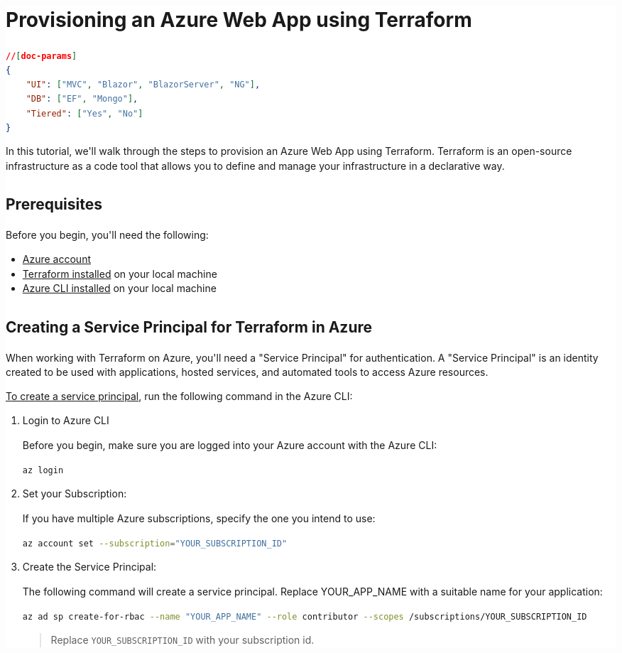 # Provisioning an Azure Web App using Terraform

````json
//[doc-params]
{
    "UI": ["MVC", "Blazor", "BlazorServer", "NG"],
    "DB": ["EF", "Mongo"],
    "Tiered": ["Yes", "No"]
}
````

In this tutorial, we'll walk through the steps to provision an Azure Web App using Terraform. Terraform is an open-source infrastructure as a code tool that allows you to define and manage your infrastructure in a declarative way.

## Prerequisites

Before you begin, you'll need the following:

- [Azure account](https://azure.microsoft.com/en-us/free/) 
- [Terraform installed](https://developer.hashicorp.com/terraform/downloads) on your local machine 
- [Azure CLI installed](https://docs.microsoft.com/en-us/cli/azure/install-azure-cli) on your local machine

## Creating a Service Principal for Terraform in Azure

When working with Terraform on Azure, you'll need a "Service Principal" for authentication. A "Service Principal" is an identity created to be used with applications, hosted services, and automated tools to access Azure resources.

[To create a service principal](https://learn.microsoft.com/en-us/azure/developer/terraform/authenticate-to-azure?tabs=bash#create-a-service-principal), run the following command in the Azure CLI:

1. Login to Azure CLI

    Before you begin, make sure you are logged into your Azure account with the Azure CLI:
    ```bash
    az login
    ```

2. Set your Subscription:

    If you have multiple Azure subscriptions, specify the one you intend to use:
    ```bash
    az account set --subscription="YOUR_SUBSCRIPTION_ID"
    ```

3. Create the Service Principal:

    The following command will create a service principal. Replace YOUR_APP_NAME with a suitable name for your application:
    ```bash
    az ad sp create-for-rbac --name "YOUR_APP_NAME" --role contributor --scopes /subscriptions/YOUR_SUBSCRIPTION_ID
    ```
    > Replace `YOUR_SUBSCRIPTION_ID` with your subscription id.
